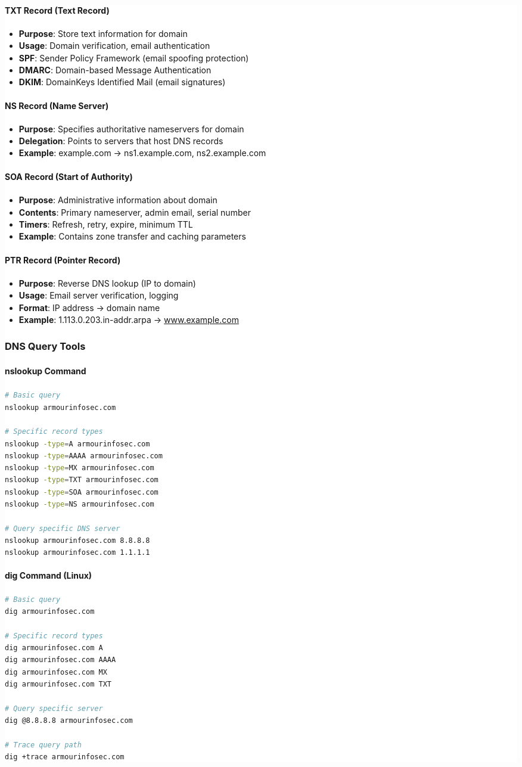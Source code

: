 #### TXT Record (Text Record)

- **Purpose**: Store text information for domain
- **Usage**: Domain verification, email authentication
- **SPF**: Sender Policy Framework (email spoofing protection)
- **DMARC**: Domain-based Message Authentication
- **DKIM**: DomainKeys Identified Mail (email signatures)

#### NS Record (Name Server)

- **Purpose**: Specifies authoritative nameservers for domain
- **Delegation**: Points to servers that host DNS records
- **Example**: example.com → ns1.example.com, ns2.example.com

#### SOA Record (Start of Authority)

- **Purpose**: Administrative information about domain
- **Contents**: Primary nameserver, admin email, serial number
- **Timers**: Refresh, retry, expire, minimum TTL
- **Example**: Contains zone transfer and caching parameters

#### PTR Record (Pointer Record)

- **Purpose**: Reverse DNS lookup (IP to domain)
- **Usage**: Email server verification, logging
- **Format**: IP address → domain name
- **Example**: 1.113.0.203.in-addr.arpa → www.example.com

### DNS Query Tools

#### nslookup Command

```bash
# Basic query
nslookup armourinfosec.com

# Specific record types
nslookup -type=A armourinfosec.com
nslookup -type=AAAA armourinfosec.com
nslookup -type=MX armourinfosec.com
nslookup -type=TXT armourinfosec.com
nslookup -type=SOA armourinfosec.com
nslookup -type=NS armourinfosec.com

# Query specific DNS server
nslookup armourinfosec.com 8.8.8.8
nslookup armourinfosec.com 1.1.1.1
```

#### dig Command (Linux)

```bash
# Basic query
dig armourinfosec.com

# Specific record types
dig armourinfosec.com A
dig armourinfosec.com AAAA
dig armourinfosec.com MX
dig armourinfosec.com TXT

# Query specific server
dig @8.8.8.8 armourinfosec.com

# Trace query path
dig +trace armourinfosec.com
```
